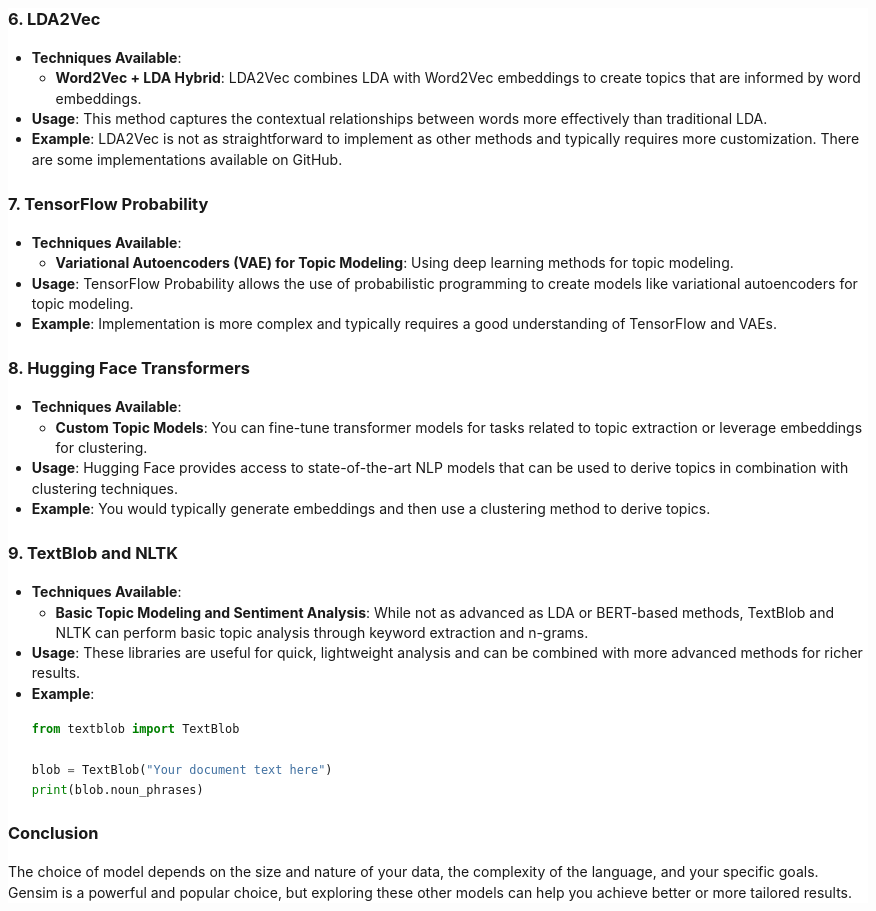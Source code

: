 ### 6. **LDA2Vec**
   - **Techniques Available**:
     - **Word2Vec + LDA Hybrid**: LDA2Vec combines LDA with Word2Vec embeddings to create topics that are informed by word embeddings.
   - **Usage**: This method captures the contextual relationships between words more effectively than traditional LDA.
   - **Example**: LDA2Vec is not as straightforward to implement as other methods and typically requires more customization. There are some implementations available on GitHub.

### 7. **TensorFlow Probability**
   - **Techniques Available**:
     - **Variational Autoencoders (VAE) for Topic Modeling**: Using deep learning methods for topic modeling.
   - **Usage**: TensorFlow Probability allows the use of probabilistic programming to create models like variational autoencoders for topic modeling.
   - **Example**: Implementation is more complex and typically requires a good understanding of TensorFlow and VAEs.

### 8. **Hugging Face Transformers**
   - **Techniques Available**:
     - **Custom Topic Models**: You can fine-tune transformer models for tasks related to topic extraction or leverage embeddings for clustering.
   - **Usage**: Hugging Face provides access to state-of-the-art NLP models that can be used to derive topics in combination with clustering techniques.
   - **Example**: You would typically generate embeddings and then use a clustering method to derive topics.

### 9. **TextBlob and NLTK**
   - **Techniques Available**:
     - **Basic Topic Modeling and Sentiment Analysis**: While not as advanced as LDA or BERT-based methods, TextBlob and NLTK can perform basic topic analysis through keyword extraction and n-grams.
   - **Usage**: These libraries are useful for quick, lightweight analysis and can be combined with more advanced methods for richer results.
   - **Example**:
     ```python
     from textblob import TextBlob

     blob = TextBlob("Your document text here")
     print(blob.noun_phrases)
     ```

### Conclusion
The choice of model depends on the size and nature of your data, the complexity of the language, and your specific goals. Gensim is a powerful and popular choice, but exploring these other models can help you achieve better or more tailored results.
